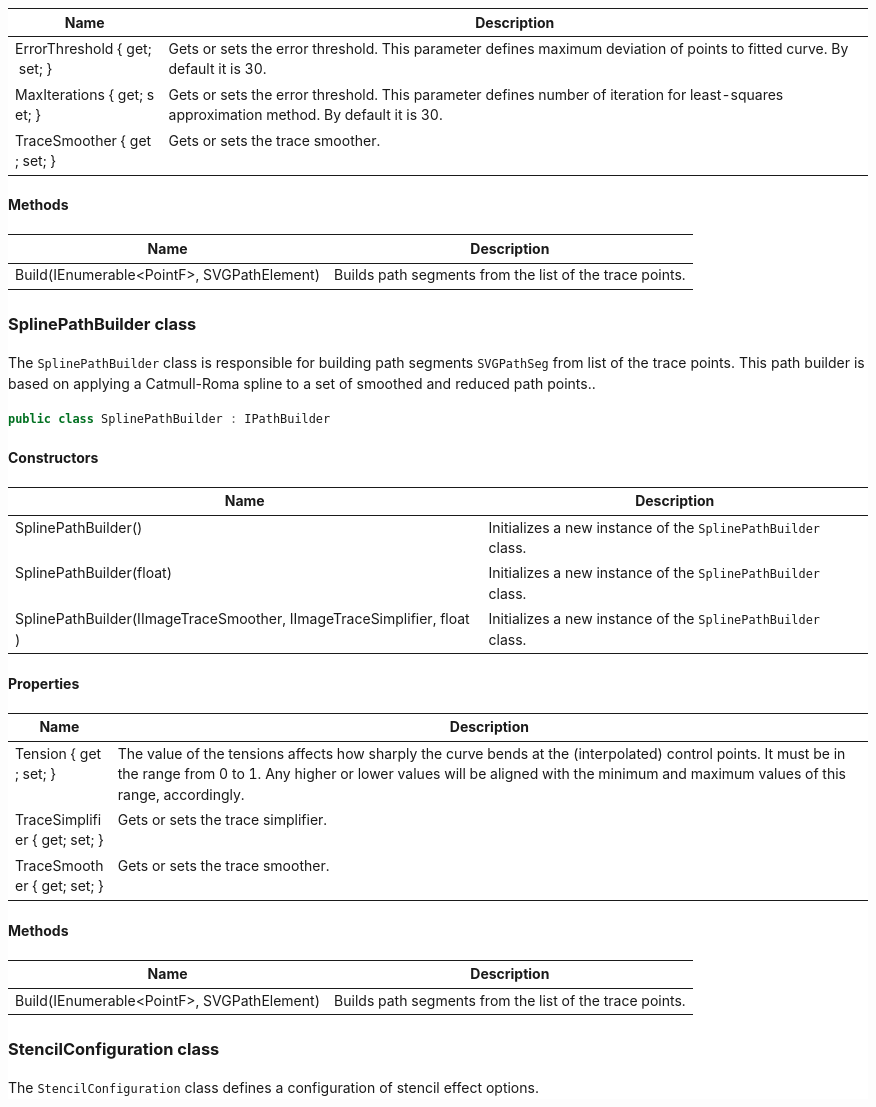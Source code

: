 | Name | Description |
| --- | --- |
| ErrorThreshold { get; set; } | Gets or sets the error threshold. This parameter defines maximum deviation of points to fitted curve. By default it is 30. |
| MaxIterations { get; set; } | Gets or sets the error threshold. This parameter defines number of iteration for least-squares approximation method. By default it is 30. |
| TraceSmoother { get; set; } | Gets or sets the trace smoother. |

#### Methods

| Name | Description |
| --- | --- |
| Build(IEnumerable&lt;PointF&gt;, SVGPathElement) | Builds path segments from the list of the trace points. |

### SplinePathBuilder class

The `SplinePathBuilder` class is responsible for building path segments `SVGPathSeg` from list of the trace points. This path builder is based on applying a Catmull-Roma spline to a set of smoothed and reduced path points..

```csharp
public class SplinePathBuilder : IPathBuilder
```
#### Constructors

| Name | Description |
| --- | --- |
| SplinePathBuilder() | Initializes a new instance of the `SplinePathBuilder` class. |
| SplinePathBuilder(float) | Initializes a new instance of the `SplinePathBuilder` class. |
| SplinePathBuilder(IImageTraceSmoother, IImageTraceSimplifier, float) | Initializes a new instance of the `SplinePathBuilder` class. |

#### Properties

| Name | Description |
| --- | --- |
| Tension { get; set; } | The value of the tensions affects how sharply the curve bends at the (interpolated) control points. It must be in the range from 0 to 1. Any higher or lower values will be aligned with the minimum and maximum values of this range, accordingly. |
| TraceSimplifier { get; set; } | Gets or sets the trace simplifier. |
| TraceSmoother { get; set; } | Gets or sets the trace smoother. |

#### Methods

| Name | Description |
| --- | --- |
| Build(IEnumerable&lt;PointF&gt;, SVGPathElement) | Builds path segments from the list of the trace points. |

### StencilConfiguration class

The `StencilConfiguration` class defines a configuration of stencil effect options.
